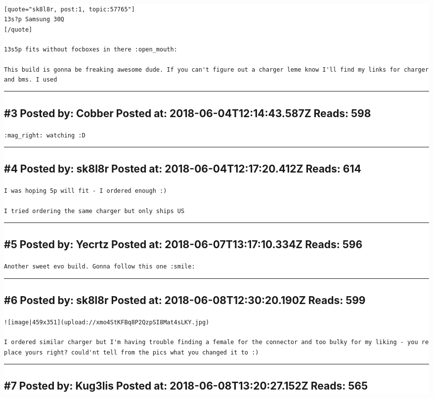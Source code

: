 ```
[quote="sk8l8r, post:1, topic:57765"]
13s?p Samsung 30Q
[/quote]

13s5p fits without focboxes in there :open_mouth:

This build is gonna be freaking awesome dude. If you can't figure out a charger leme know I'll find my links for charger and bms. I used
```

---
## \#3 Posted by: Cobber Posted at: 2018-06-04T12:14:43.587Z Reads: 598

```
:mag_right: watching :D
```

---
## \#4 Posted by: sk8l8r Posted at: 2018-06-04T12:17:20.412Z Reads: 614

```
I was hoping 5p will fit - I ordered enough :) 

I tried ordering the same charger but only ships US
```

---
## \#5 Posted by: Yecrtz Posted at: 2018-06-07T13:17:10.334Z Reads: 596

```
Another sweet evo build. Gonna follow this one :smile:
```

---
## \#6 Posted by: sk8l8r Posted at: 2018-06-08T12:30:20.190Z Reads: 599

```
![image|459x351](upload://xmo4StKFBq8P2QzpSI8Mat4sLKY.jpg)

I ordered similar charger but I'm having trouble finding a female for the connector and too bulky for my liking - you replace yours right? could'nt tell from the pics what you changed it to :)
```

---
## \#7 Posted by: Kug3lis Posted at: 2018-06-08T13:20:27.152Z Reads: 565
